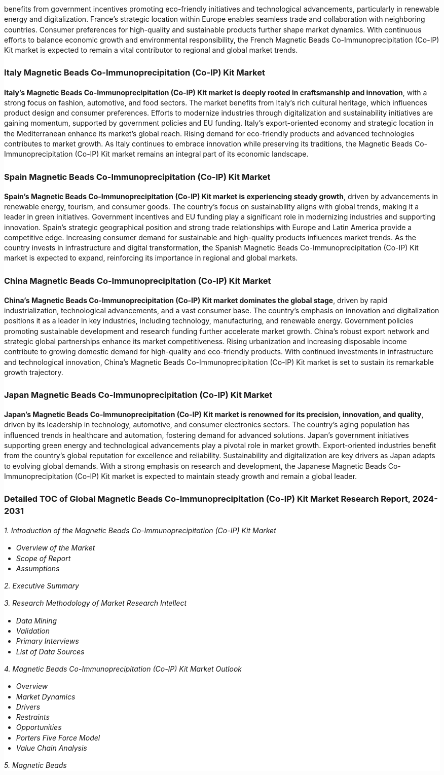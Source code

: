 benefits from government incentives promoting eco-friendly initiatives and technological advancements, particularly in renewable energy and digitalization. France&rsquo;s strategic location within Europe enables seamless trade and collaboration with neighboring countries. Consumer preferences for high-quality and sustainable products further shape market dynamics. With continuous efforts to balance economic growth and environmental responsibility, the French Magnetic Beads Co-Immunoprecipitation (Co-IP) Kit market is expected to remain a vital contributor to regional and global market trends.</p><h3><strong>Italy Magnetic Beads Co-Immunoprecipitation (Co-IP) Kit Market</strong></h3><p><strong>Italy&rsquo;s Magnetic Beads Co-Immunoprecipitation (Co-IP) Kit market is deeply rooted in craftsmanship and innovation</strong>, with a strong focus on fashion, automotive, and food sectors. The market benefits from Italy&rsquo;s rich cultural heritage, which influences product design and consumer preferences. Efforts to modernize industries through digitalization and sustainability initiatives are gaining momentum, supported by government policies and EU funding. Italy&rsquo;s export-oriented economy and strategic location in the Mediterranean enhance its market&rsquo;s global reach. Rising demand for eco-friendly products and advanced technologies contributes to market growth. As Italy continues to embrace innovation while preserving its traditions, the Magnetic Beads Co-Immunoprecipitation (Co-IP) Kit market remains an integral part of its economic landscape.</p><h3><strong>Spain Magnetic Beads Co-Immunoprecipitation (Co-IP) Kit Market</strong></h3><p><strong>Spain&rsquo;s Magnetic Beads Co-Immunoprecipitation (Co-IP) Kit market is experiencing steady growth</strong>, driven by advancements in renewable energy, tourism, and consumer goods. The country&rsquo;s focus on sustainability aligns with global trends, making it a leader in green initiatives. Government incentives and EU funding play a significant role in modernizing industries and supporting innovation. Spain&rsquo;s strategic geographical position and strong trade relationships with Europe and Latin America provide a competitive edge. Increasing consumer demand for sustainable and high-quality products influences market trends. As the country invests in infrastructure and digital transformation, the Spanish Magnetic Beads Co-Immunoprecipitation (Co-IP) Kit market is expected to expand, reinforcing its importance in regional and global markets.</p><h3><strong>China Magnetic Beads Co-Immunoprecipitation (Co-IP) Kit Market</strong></h3><p><strong>China&rsquo;s Magnetic Beads Co-Immunoprecipitation (Co-IP) Kit market dominates the global stage</strong>, driven by rapid industrialization, technological advancements, and a vast consumer base. The country&rsquo;s emphasis on innovation and digitalization positions it as a leader in key industries, including technology, manufacturing, and renewable energy. Government policies promoting sustainable development and research funding further accelerate market growth. China&rsquo;s robust export network and strategic global partnerships enhance its market competitiveness. Rising urbanization and increasing disposable income contribute to growing domestic demand for high-quality and eco-friendly products. With continued investments in infrastructure and technological innovation, China&rsquo;s Magnetic Beads Co-Immunoprecipitation (Co-IP) Kit market is set to sustain its remarkable growth trajectory.</p><h3><strong>Japan Magnetic Beads Co-Immunoprecipitation (Co-IP) Kit Market</strong></h3><p><strong>Japan&rsquo;s Magnetic Beads Co-Immunoprecipitation (Co-IP) Kit market is renowned for its precision, innovation, and quality</strong>, driven by its leadership in technology, automotive, and consumer electronics sectors. The country&rsquo;s aging population has influenced trends in healthcare and automation, fostering demand for advanced solutions. Japan&rsquo;s government initiatives supporting green energy and technological advancements play a pivotal role in market growth. Export-oriented industries benefit from the country&rsquo;s global reputation for excellence and reliability. Sustainability and digitalization are key drivers as Japan adapts to evolving global demands. With a strong emphasis on research and development, the Japanese Magnetic Beads Co-Immunoprecipitation (Co-IP) Kit market is expected to maintain steady growth and remain a global leader.</p><h3><span class="">Detailed TOC of Global Magnetic Beads Co-Immunoprecipitation (Co-IP) Kit Market Research Report, 2024-2031</span></h3><p><em><span class="font-[700]">1. Introduction of the Magnetic Beads Co-Immunoprecipitation (Co-IP) Kit Market</span></em></p><ul><li><em><span class="">Overview of the Market</span></em></li><li><em><span class="">Scope of Report</span></em></li><li><em><span class="">Assumptions</span></em></li></ul><p><em><span class="font-[700]">2. Executive Summary</span></em></p><p><em><span class="font-[700]">3. Research Methodology of Market Research Intellect</span></em></p><ul><li><em><span class="">Data Mining</span></em></li><li><em><span class="">Validation</span></em></li><li><em><span class="">Primary Interviews</span></em></li><li><em><span class="">List of Data Sources</span></em></li></ul><p><em><span class="font-[700]">4. Magnetic Beads Co-Immunoprecipitation (Co-IP) Kit Market Outlook</span></em></p><ul><li><em><span class="">Overview</span></em></li><li><em><span class="">Market Dynamics</span></em></li><li><em><span class="">Drivers</span></em></li><li><em><span class="">Restraints</span></em></li><li><em><span class="">Opportunities</span></em></li><li><em><span class="">Porters Five Force Model</span></em></li><li><em><span class="">Value Chain Analysis</span></em></li></ul><p><em><span class="font-[700]">5. Magnetic Beads